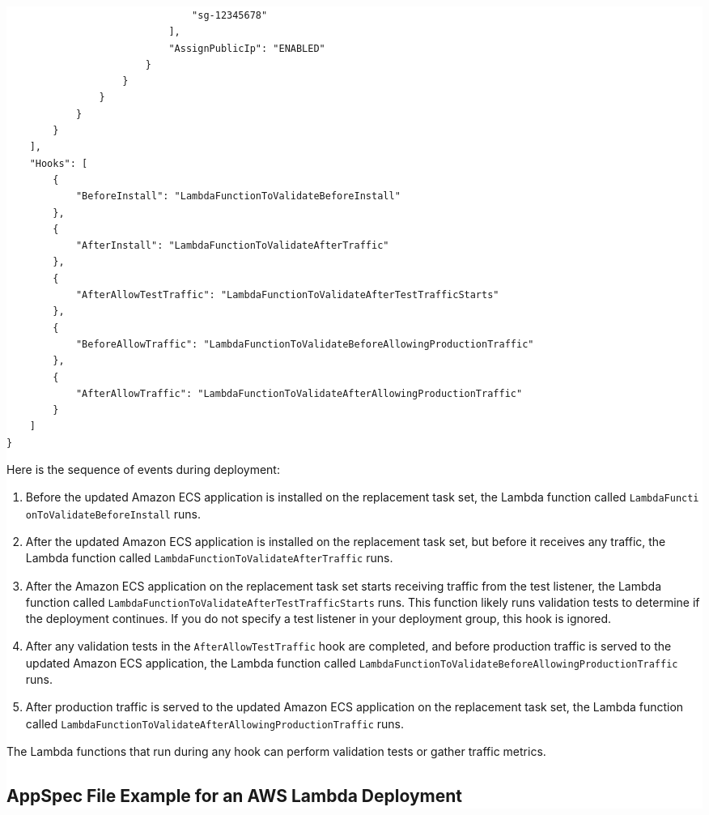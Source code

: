 ```
								"sg-12345678"
							],
							"AssignPublicIp": "ENABLED"
						}
					}
				}				
			}
		}
	],
	"Hooks": [
		{
			"BeforeInstall": "LambdaFunctionToValidateBeforeInstall"
		},
		{
			"AfterInstall": "LambdaFunctionToValidateAfterTraffic"
		},
		{
			"AfterAllowTestTraffic": "LambdaFunctionToValidateAfterTestTrafficStarts"
		},
		{
			"BeforeAllowTraffic": "LambdaFunctionToValidateBeforeAllowingProductionTraffic"
		},
		{
			"AfterAllowTraffic": "LambdaFunctionToValidateAfterAllowingProductionTraffic"
		}
	]
}
```

Here is the sequence of events during deployment:

1.  Before the updated Amazon ECS application is installed on the replacement task set, the Lambda function called `LambdaFunctionToValidateBeforeInstall` runs\. 

1.  After the updated Amazon ECS application is installed on the replacement task set, but before it receives any traffic, the Lambda function called `LambdaFunctionToValidateAfterTraffic` runs\. 

1.  After the Amazon ECS application on the replacement task set starts receiving traffic from the test listener, the Lambda function called `LambdaFunctionToValidateAfterTestTrafficStarts` runs\. This function likely runs validation tests to determine if the deployment continues\. If you do not specify a test listener in your deployment group, this hook is ignored\. 

1.  After any validation tests in the `AfterAllowTestTraffic` hook are completed, and before production traffic is served to the updated Amazon ECS application, the Lambda function called `LambdaFunctionToValidateBeforeAllowingProductionTraffic` runs\. 

1.  After production traffic is served to the updated Amazon ECS application on the replacement task set, the Lambda function called `LambdaFunctionToValidateAfterAllowingProductionTraffic` runs\. 

 The Lambda functions that run during any hook can perform validation tests or gather traffic metrics\. 

## AppSpec File Example for an AWS Lambda Deployment<a name="appspec-file-example-lambda"></a>

